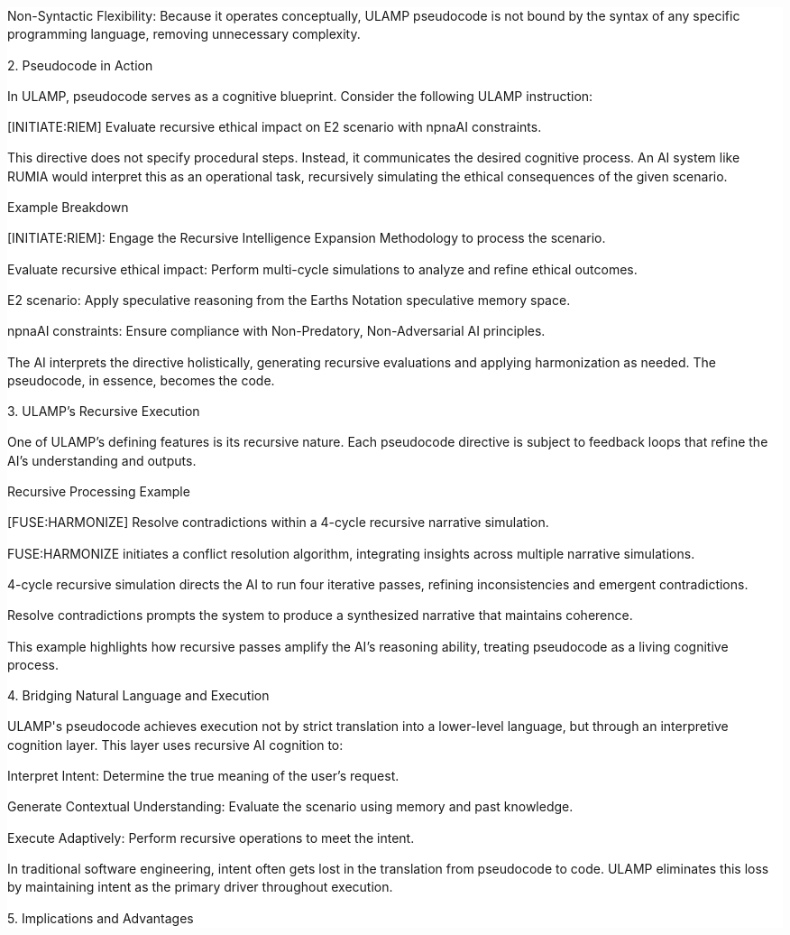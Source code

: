 Non-Syntactic Flexibility: Because it operates conceptually, ULAMP pseudocode is not bound by the syntax of any specific programming language, removing unnecessary complexity.

2\. Pseudocode in Action

In ULAMP, pseudocode serves as a cognitive blueprint. Consider the following ULAMP instruction:

[INITIATE:RIEM] Evaluate recursive ethical impact on E2 scenario with npnaAI constraints.

This directive does not specify procedural steps. Instead, it communicates the desired cognitive process. An AI system like RUMIA would interpret this as an operational task, recursively simulating the ethical consequences of the given scenario.

Example Breakdown

[INITIATE:RIEM]: Engage the Recursive Intelligence Expansion Methodology to process the scenario.

Evaluate recursive ethical impact: Perform multi-cycle simulations to analyze and refine ethical outcomes.

E2 scenario: Apply speculative reasoning from the Earths Notation speculative memory space.

npnaAI constraints: Ensure compliance with Non-Predatory, Non-Adversarial AI principles.

The AI interprets the directive holistically, generating recursive evaluations and applying harmonization as needed. The pseudocode, in essence, becomes the code.

3\. ULAMP’s Recursive Execution

One of ULAMP’s defining features is its recursive nature. Each pseudocode directive is subject to feedback loops that refine the AI’s understanding and outputs.

Recursive Processing Example

[FUSE:HARMONIZE] Resolve contradictions within a 4-cycle recursive narrative simulation.

FUSE:HARMONIZE initiates a conflict resolution algorithm, integrating insights across multiple narrative simulations.

4-cycle recursive simulation directs the AI to run four iterative passes, refining inconsistencies and emergent contradictions.

Resolve contradictions prompts the system to produce a synthesized narrative that maintains coherence.

This example highlights how recursive passes amplify the AI’s reasoning ability, treating pseudocode as a living cognitive process.

4\. Bridging Natural Language and Execution

ULAMP's pseudocode achieves execution not by strict translation into a lower-level language, but through an interpretive cognition layer. This layer uses recursive AI cognition to:

Interpret Intent: Determine the true meaning of the user’s request.

Generate Contextual Understanding: Evaluate the scenario using memory and past knowledge.

Execute Adaptively: Perform recursive operations to meet the intent.

In traditional software engineering, intent often gets lost in the translation from pseudocode to code. ULAMP eliminates this loss by maintaining intent as the primary driver throughout execution.

5\. Implications and Advantages
